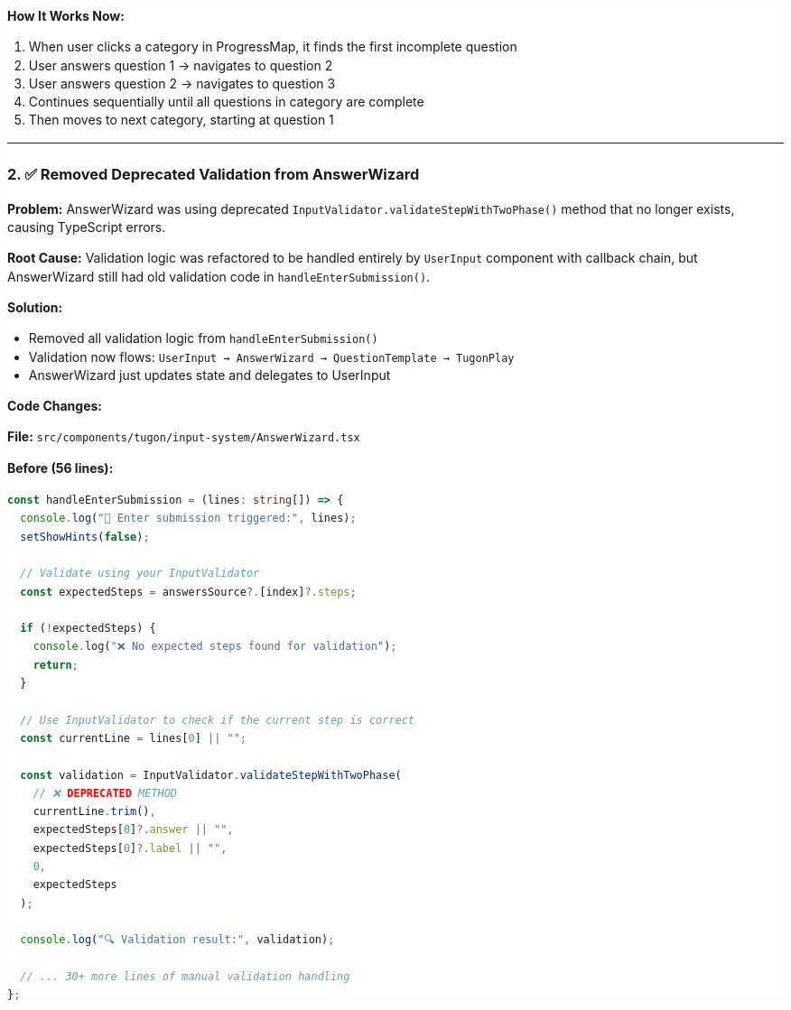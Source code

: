 ```typescript
```

**How It Works Now:**

1. When user clicks a category in ProgressMap, it finds the first incomplete question
2. User answers question 1 → navigates to question 2
3. User answers question 2 → navigates to question 3
4. Continues sequentially until all questions in category are complete
5. Then moves to next category, starting at question 1

---

### 2. ✅ Removed Deprecated Validation from AnswerWizard

**Problem:** AnswerWizard was using deprecated `InputValidator.validateStepWithTwoPhase()` method that no longer exists, causing TypeScript errors.

**Root Cause:** Validation logic was refactored to be handled entirely by `UserInput` component with callback chain, but AnswerWizard still had old validation code in `handleEnterSubmission()`.

**Solution:**

- Removed all validation logic from `handleEnterSubmission()`
- Validation now flows: `UserInput → AnswerWizard → QuestionTemplate → TugonPlay`
- AnswerWizard just updates state and delegates to UserInput

**Code Changes:**

**File:** `src/components/tugon/input-system/AnswerWizard.tsx`

**Before (56 lines):**

```typescript
const handleEnterSubmission = (lines: string[]) => {
  console.log("🎯 Enter submission triggered:", lines);
  setShowHints(false);

  // Validate using your InputValidator
  const expectedSteps = answersSource?.[index]?.steps;

  if (!expectedSteps) {
    console.log("❌ No expected steps found for validation");
    return;
  }

  // Use InputValidator to check if the current step is correct
  const currentLine = lines[0] || "";

  const validation = InputValidator.validateStepWithTwoPhase(
    // ❌ DEPRECATED METHOD
    currentLine.trim(),
    expectedSteps[0]?.answer || "",
    expectedSteps[0]?.label || "",
    0,
    expectedSteps
  );

  console.log("🔍 Validation result:", validation);

  // ... 30+ more lines of manual validation handling
};
```
